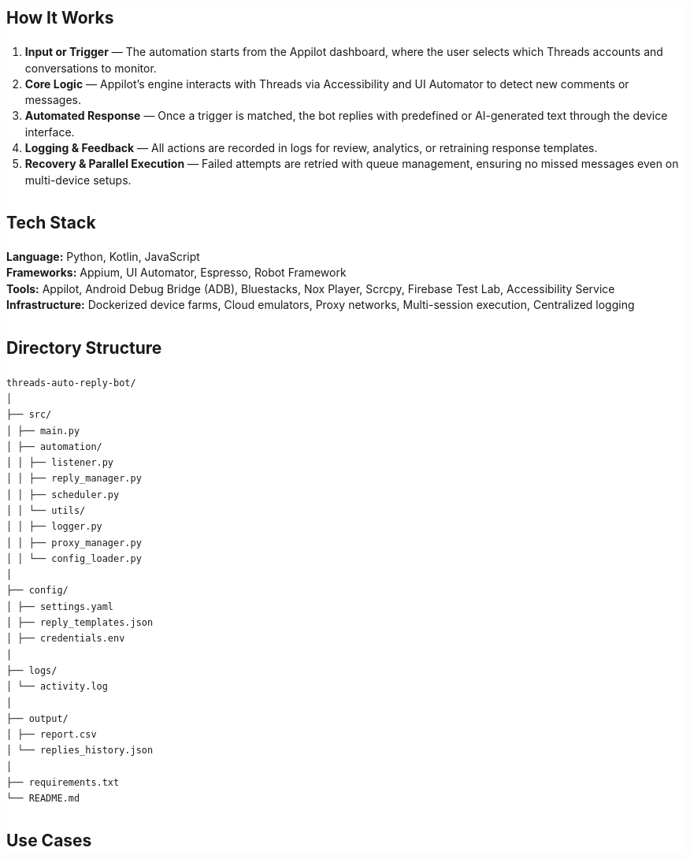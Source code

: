 ## How It Works

1. **Input or Trigger** — The automation starts from the Appilot dashboard, where the user selects which Threads accounts and conversations to monitor.  
2. **Core Logic** — Appilot’s engine interacts with Threads via Accessibility and UI Automator to detect new comments or messages.  
3. **Automated Response** — Once a trigger is matched, the bot replies with predefined or AI-generated text through the device interface.  
4. **Logging & Feedback** — All actions are recorded in logs for review, analytics, or retraining response templates.  
5. **Recovery & Parallel Execution** — Failed attempts are retried with queue management, ensuring no missed messages even on multi-device setups.  

## Tech Stack

**Language:** Python, Kotlin, JavaScript  
**Frameworks:** Appium, UI Automator, Espresso, Robot Framework  
**Tools:** Appilot, Android Debug Bridge (ADB), Bluestacks, Nox Player, Scrcpy, Firebase Test Lab, Accessibility Service  
**Infrastructure:** Dockerized device farms, Cloud emulators, Proxy networks, Multi-session execution, Centralized logging  

## Directory Structure
```
threads-auto-reply-bot/
│
├── src/
│ ├── main.py
│ ├── automation/
│ │ ├── listener.py
│ │ ├── reply_manager.py
│ │ ├── scheduler.py
│ │ └── utils/
│ │ ├── logger.py
│ │ ├── proxy_manager.py
│ │ └── config_loader.py
│
├── config/
│ ├── settings.yaml
│ ├── reply_templates.json
│ ├── credentials.env
│
├── logs/
│ └── activity.log
│
├── output/
│ ├── report.csv
│ └── replies_history.json
│
├── requirements.txt
└── README.md
```
## Use Cases
